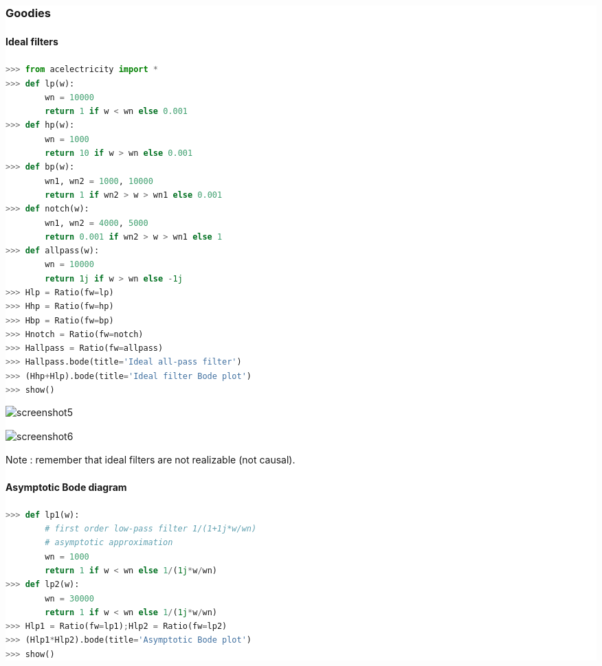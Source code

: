 ### Goodies

#### Ideal filters

```python
>>> from acelectricity import *
>>> def lp(w):
        wn = 10000
        return 1 if w < wn else 0.001
>>> def hp(w):
        wn = 1000
        return 10 if w > wn else 0.001
>>> def bp(w):
        wn1, wn2 = 1000, 10000
        return 1 if wn2 > w > wn1 else 0.001
>>> def notch(w):
        wn1, wn2 = 4000, 5000
        return 0.001 if wn2 > w > wn1 else 1
>>> def allpass(w):
        wn = 10000
        return 1j if w > wn else -1j
>>> Hlp = Ratio(fw=lp)
>>> Hhp = Ratio(fw=hp)
>>> Hbp = Ratio(fw=bp)
>>> Hnotch = Ratio(fw=notch)
>>> Hallpass = Ratio(fw=allpass)
>>> Hallpass.bode(title='Ideal all-pass filter')
>>> (Hhp+Hlp).bode(title='Ideal filter Bode plot')
>>> show()
```

![screenshot5](https://framagit.org/fsincere/ac-electricity/uploads/049f8ba9a1f11e08b6d2fcbb3be8d700/image5.png)

![screenshot6](https://framagit.org/fsincere/ac-electricity/uploads/f0fcb4b3039df6774abfa8c885b9f04f/image6.png)

Note : remember that ideal filters are not realizable (not causal).  

#### Asymptotic Bode diagram

```python
>>> def lp1(w):
        # first order low-pass filter 1/(1+1j*w/wn)
        # asymptotic approximation
        wn = 1000
        return 1 if w < wn else 1/(1j*w/wn)
>>> def lp2(w):
        wn = 30000
        return 1 if w < wn else 1/(1j*w/wn)
>>> Hlp1 = Ratio(fw=lp1);Hlp2 = Ratio(fw=lp2)
>>> (Hlp1*Hlp2).bode(title='Asymptotic Bode plot')
>>> show()
```

